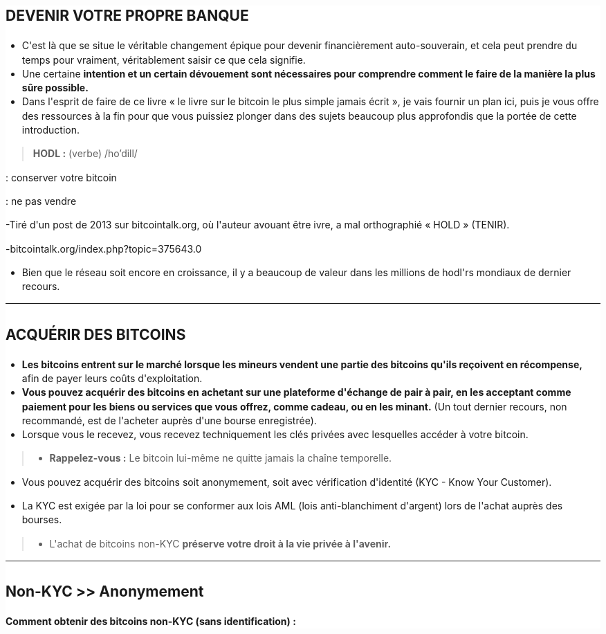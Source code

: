 ## DEVENIR VOTRE PROPRE BANQUE
* C'est là que se situe le véritable changement épique pour devenir financièrement auto-souverain, et cela peut prendre du temps pour
vraiment, véritablement saisir ce que cela signifie.
* Une certaine **intention et un certain dévouement sont nécessaires pour
comprendre comment le faire de la manière la plus sûre possible.**
* Dans l'esprit de faire de ce livre « le livre sur le bitcoin le plus simple jamais écrit », je vais fournir un
plan ici, puis je vous offre des ressources à la fin
pour que vous puissiez plonger dans des sujets beaucoup plus approfondis que
la portée de cette introduction.

>**HODL :** (verbe) /ho’dill/

: conserver votre bitcoin

: ne pas vendre

-Tiré d'un post de 2013 sur bitcointalk.org, où l'auteur
avouant être ivre, a mal orthographié « HOLD » (TENIR).

-bitcointalk.org/index.php?topic=375643.0

* Bien que le réseau soit encore en croissance, il y a beaucoup
de valeur dans les millions de hodl'rs mondiaux de dernier recours.

---

## ACQUÉRIR DES BITCOINS
* **Les bitcoins entrent sur le marché lorsque les mineurs vendent une partie des
bitcoins qu'ils reçoivent en récompense,** afin de payer
leurs coûts d'exploitation.
* **Vous pouvez acquérir des bitcoins en achetant sur une plateforme d'échange de pair à pair, en les acceptant comme paiement pour
les biens ou services que vous offrez, comme cadeau, ou en les minant.** (Un tout dernier recours, non recommandé, est de l'acheter
auprès d'une bourse enregistrée).
* Lorsque vous le recevez, vous recevez techniquement les
clés privées avec lesquelles accéder à votre bitcoin.
> * **Rappelez-vous :** Le bitcoin lui-même ne quitte jamais la
 chaîne temporelle.

* Vous pouvez acquérir des bitcoins soit anonymement, soit
avec vérification d'identité (KYC - Know Your Customer).

* La KYC est exigée par la loi pour se conformer aux lois AML (lois anti-blanchiment d'argent) lors de l'achat auprès des bourses.

>* L'achat de bitcoins non-KYC **préserve votre droit à
la vie privée à l'avenir.**

---

## Non-KYC >> Anonymement
**Comment obtenir des bitcoins non-KYC (sans identification) :**
